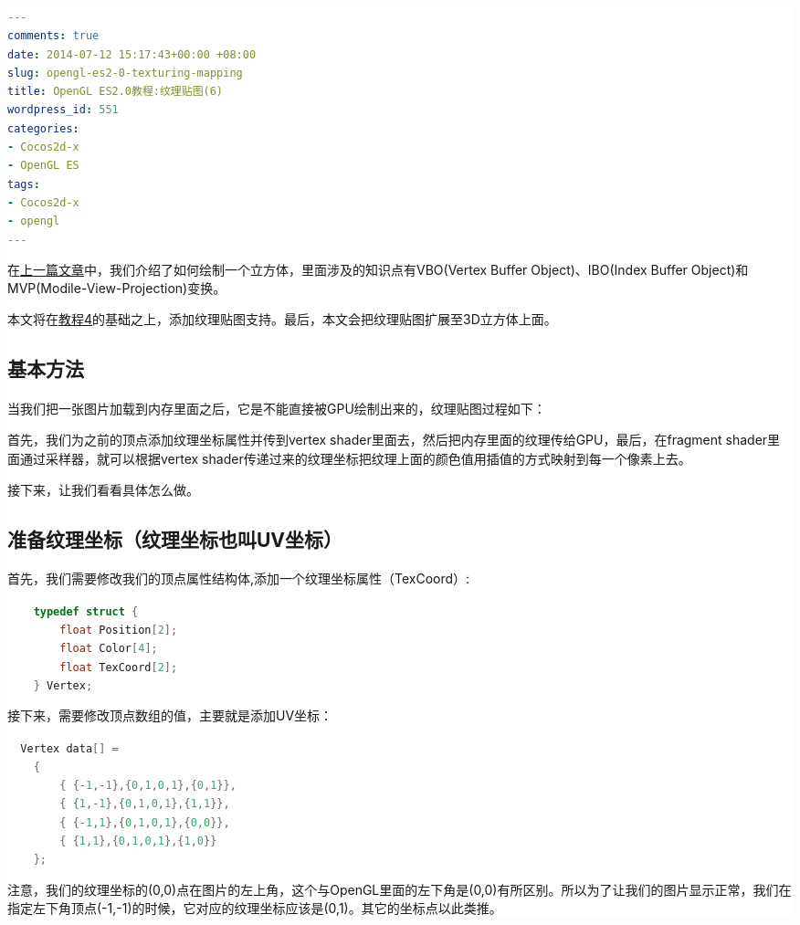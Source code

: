 ```yaml
---
comments: true
date: 2014-07-12 15:17:43+00:00 +08:00
slug: opengl-es2-0-texturing-mapping
title: OpenGL ES2.0教程:纹理贴图(6)
wordpress_id: 551
categories:
- Cocos2d-x
- OpenGL ES
tags:
- Cocos2d-x
- opengl
---
```


 


在[上一篇文章](http://zilongshanren.com/blog/2014-07-01-opengl-es2-your-first-cube.html)中，我们介绍了如何绘制一个立方体，里面涉及的知识点有VBO(Vertex Buffer Object)、IBO(Index Buffer Object)和MVP(Modile-View-Projection)变换。

本文将在[教程4](http://zilongshanren.com/blog/2014-06-22-opengl-es2-use-vbo.html)的基础之上，添加纹理贴图支持。最后，本文会把纹理贴图扩展至3D立方体上面。

## 基本方法

当我们把一张图片加载到内存里面之后，它是不能直接被GPU绘制出来的，纹理贴图过程如下：

首先，我们为之前的顶点添加纹理坐标属性并传到vertex shader里面去，然后把内存里面的纹理传给GPU，最后，在fragment shader里面通过采样器，就可以根据vertex shader传递过来的纹理坐标把纹理上面的颜色值用插值的方式映射到每一个像素上去。

接下来，让我们看看具体怎么做。


## 准备纹理坐标（纹理坐标也叫UV坐标）

首先，我们需要修改我们的顶点属性结构体,添加一个纹理坐标属性（TexCoord）:

```cpp
    typedef struct {
        float Position[2];
        float Color[4];
        float TexCoord[2];
    } Vertex;
```

接下来，需要修改顶点数组的值，主要就是添加UV坐标：

```cpp
  Vertex data[] =
    {
        { {-1,-1},{0,1,0,1},{0,1}},
        { {1,-1},{0,1,0,1},{1,1}},
        { {-1,1},{0,1,0,1},{0,0}},
        { {1,1},{0,1,0,1},{1,0}}
    };
```
注意，我们的纹理坐标的(0,0)点在图片的左上角，这个与OpenGL里面的左下角是(0,0)有所区别。所以为了让我们的图片显示正常，我们在指定左下角顶点(-1,-1)的时候，它对应的纹理坐标应该是(0,1)。其它的坐标点以此类推。
